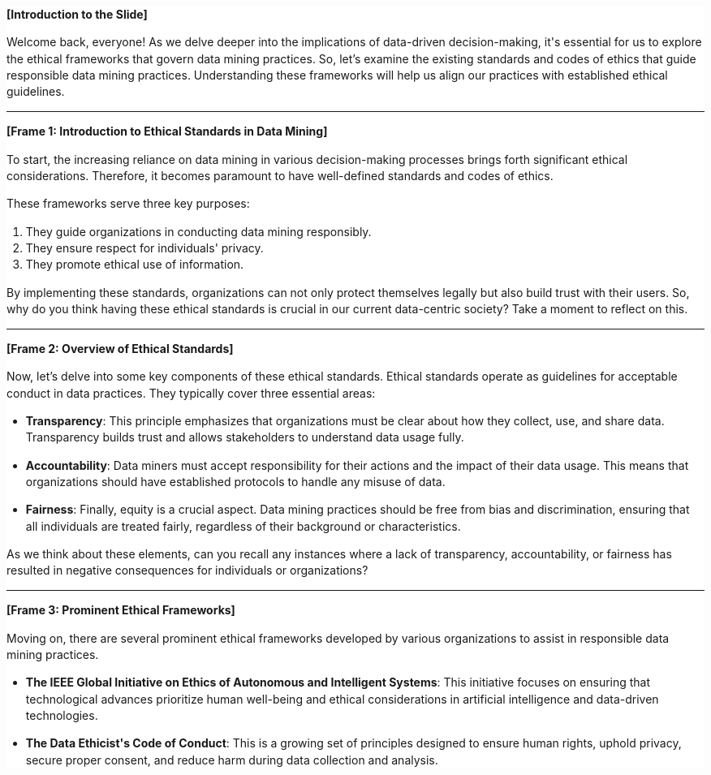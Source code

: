 **[Introduction to the Slide]**

Welcome back, everyone! As we delve deeper into the implications of data-driven decision-making, it's essential for us to explore the ethical frameworks that govern data mining practices. So, let’s examine the existing standards and codes of ethics that guide responsible data mining practices. Understanding these frameworks will help us align our practices with established ethical guidelines.

---

**[Frame 1: Introduction to Ethical Standards in Data Mining]**

To start, the increasing reliance on data mining in various decision-making processes brings forth significant ethical considerations. Therefore, it becomes paramount to have well-defined standards and codes of ethics. 

These frameworks serve three key purposes:
1. They guide organizations in conducting data mining responsibly.
2. They ensure respect for individuals' privacy.
3. They promote ethical use of information.

By implementing these standards, organizations can not only protect themselves legally but also build trust with their users. So, why do you think having these ethical standards is crucial in our current data-centric society? Take a moment to reflect on this.

---

**[Frame 2: Overview of Ethical Standards]**

Now, let’s delve into some key components of these ethical standards. Ethical standards operate as guidelines for acceptable conduct in data practices. They typically cover three essential areas:

- **Transparency**: This principle emphasizes that organizations must be clear about how they collect, use, and share data. Transparency builds trust and allows stakeholders to understand data usage fully.

- **Accountability**: Data miners must accept responsibility for their actions and the impact of their data usage. This means that organizations should have established protocols to handle any misuse of data.

- **Fairness**: Finally, equity is a crucial aspect. Data mining practices should be free from bias and discrimination, ensuring that all individuals are treated fairly, regardless of their background or characteristics.

As we think about these elements, can you recall any instances where a lack of transparency, accountability, or fairness has resulted in negative consequences for individuals or organizations?

---

**[Frame 3: Prominent Ethical Frameworks]**

Moving on, there are several prominent ethical frameworks developed by various organizations to assist in responsible data mining practices. 

- **The IEEE Global Initiative on Ethics of Autonomous and Intelligent Systems**: This initiative focuses on ensuring that technological advances prioritize human well-being and ethical considerations in artificial intelligence and data-driven technologies.

- **The Data Ethicist's Code of Conduct**: This is a growing set of principles designed to ensure human rights, uphold privacy, secure proper consent, and reduce harm during data collection and analysis.

